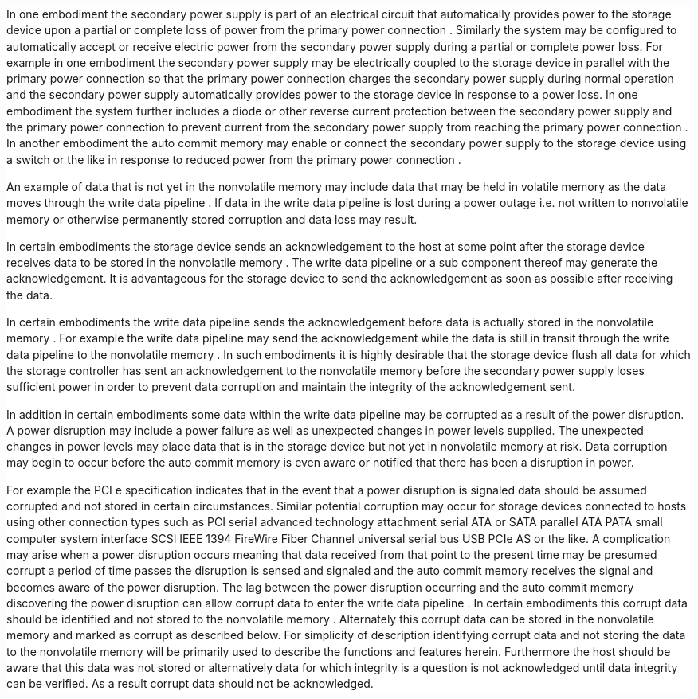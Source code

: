 In one embodiment the secondary power supply is part of an electrical circuit that automatically provides power to the storage device upon a partial or complete loss of power from the primary power connection . Similarly the system may be configured to automatically accept or receive electric power from the secondary power supply during a partial or complete power loss. For example in one embodiment the secondary power supply may be electrically coupled to the storage device in parallel with the primary power connection so that the primary power connection charges the secondary power supply during normal operation and the secondary power supply automatically provides power to the storage device in response to a power loss. In one embodiment the system further includes a diode or other reverse current protection between the secondary power supply and the primary power connection to prevent current from the secondary power supply from reaching the primary power connection . In another embodiment the auto commit memory may enable or connect the secondary power supply to the storage device using a switch or the like in response to reduced power from the primary power connection .

An example of data that is not yet in the nonvolatile memory may include data that may be held in volatile memory as the data moves through the write data pipeline . If data in the write data pipeline is lost during a power outage i.e. not written to nonvolatile memory or otherwise permanently stored corruption and data loss may result.

In certain embodiments the storage device sends an acknowledgement to the host at some point after the storage device receives data to be stored in the nonvolatile memory . The write data pipeline or a sub component thereof may generate the acknowledgement. It is advantageous for the storage device to send the acknowledgement as soon as possible after receiving the data.

In certain embodiments the write data pipeline sends the acknowledgement before data is actually stored in the nonvolatile memory . For example the write data pipeline may send the acknowledgement while the data is still in transit through the write data pipeline to the nonvolatile memory . In such embodiments it is highly desirable that the storage device flush all data for which the storage controller has sent an acknowledgement to the nonvolatile memory before the secondary power supply loses sufficient power in order to prevent data corruption and maintain the integrity of the acknowledgement sent.

In addition in certain embodiments some data within the write data pipeline may be corrupted as a result of the power disruption. A power disruption may include a power failure as well as unexpected changes in power levels supplied. The unexpected changes in power levels may place data that is in the storage device but not yet in nonvolatile memory at risk. Data corruption may begin to occur before the auto commit memory is even aware or notified that there has been a disruption in power.

For example the PCI e specification indicates that in the event that a power disruption is signaled data should be assumed corrupted and not stored in certain circumstances. Similar potential corruption may occur for storage devices connected to hosts using other connection types such as PCI serial advanced technology attachment serial ATA or SATA parallel ATA PATA small computer system interface SCSI IEEE 1394 FireWire Fiber Channel universal serial bus USB PCIe AS or the like. A complication may arise when a power disruption occurs meaning that data received from that point to the present time may be presumed corrupt a period of time passes the disruption is sensed and signaled and the auto commit memory receives the signal and becomes aware of the power disruption. The lag between the power disruption occurring and the auto commit memory discovering the power disruption can allow corrupt data to enter the write data pipeline . In certain embodiments this corrupt data should be identified and not stored to the nonvolatile memory . Alternately this corrupt data can be stored in the nonvolatile memory and marked as corrupt as described below. For simplicity of description identifying corrupt data and not storing the data to the nonvolatile memory will be primarily used to describe the functions and features herein. Furthermore the host should be aware that this data was not stored or alternatively data for which integrity is a question is not acknowledged until data integrity can be verified. As a result corrupt data should not be acknowledged.
